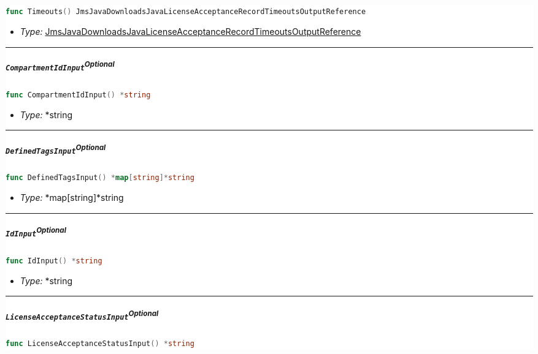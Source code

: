 ```go
func Timeouts() JmsJavaDownloadsJavaLicenseAcceptanceRecordTimeoutsOutputReference
```

- *Type:* <a href="#rhizo-co-terraform-provider-oci.jmsJavaDownloadsJavaLicenseAcceptanceRecord.JmsJavaDownloadsJavaLicenseAcceptanceRecordTimeoutsOutputReference">JmsJavaDownloadsJavaLicenseAcceptanceRecordTimeoutsOutputReference</a>

---

##### `CompartmentIdInput`<sup>Optional</sup> <a name="CompartmentIdInput" id="rhizo-co-terraform-provider-oci.jmsJavaDownloadsJavaLicenseAcceptanceRecord.JmsJavaDownloadsJavaLicenseAcceptanceRecord.property.compartmentIdInput"></a>

```go
func CompartmentIdInput() *string
```

- *Type:* *string

---

##### `DefinedTagsInput`<sup>Optional</sup> <a name="DefinedTagsInput" id="rhizo-co-terraform-provider-oci.jmsJavaDownloadsJavaLicenseAcceptanceRecord.JmsJavaDownloadsJavaLicenseAcceptanceRecord.property.definedTagsInput"></a>

```go
func DefinedTagsInput() *map[string]*string
```

- *Type:* *map[string]*string

---

##### `IdInput`<sup>Optional</sup> <a name="IdInput" id="rhizo-co-terraform-provider-oci.jmsJavaDownloadsJavaLicenseAcceptanceRecord.JmsJavaDownloadsJavaLicenseAcceptanceRecord.property.idInput"></a>

```go
func IdInput() *string
```

- *Type:* *string

---

##### `LicenseAcceptanceStatusInput`<sup>Optional</sup> <a name="LicenseAcceptanceStatusInput" id="rhizo-co-terraform-provider-oci.jmsJavaDownloadsJavaLicenseAcceptanceRecord.JmsJavaDownloadsJavaLicenseAcceptanceRecord.property.licenseAcceptanceStatusInput"></a>

```go
func LicenseAcceptanceStatusInput() *string
```
